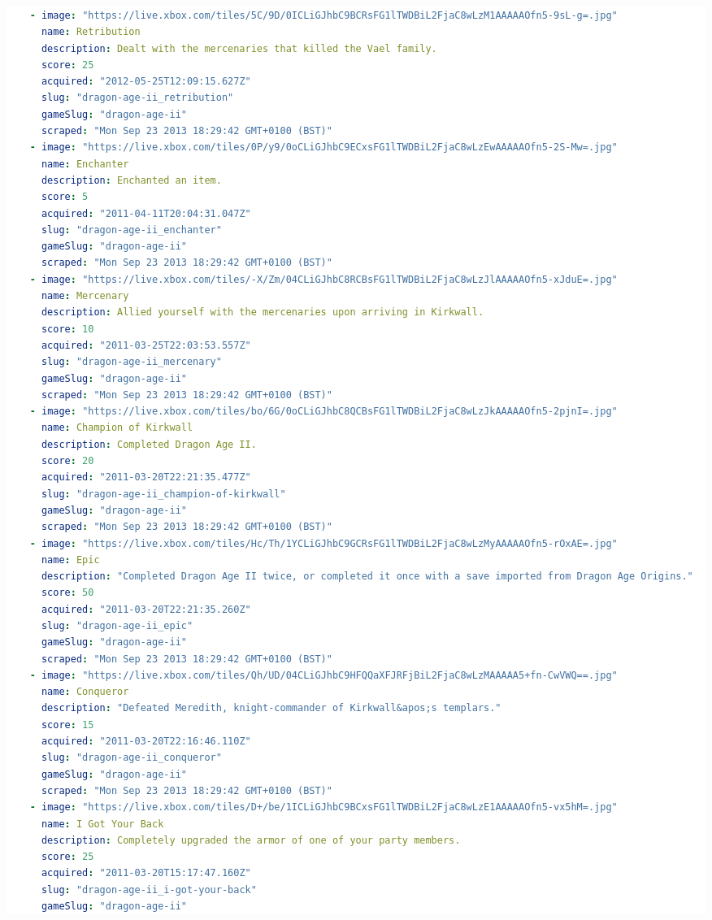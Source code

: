 ```yaml
    - image: "https://live.xbox.com/tiles/5C/9D/0ICLiGJhbC9BCRsFG1lTWDBiL2FjaC8wLzM1AAAAAOfn5-9sL-g=.jpg"
      name: Retribution
      description: Dealt with the mercenaries that killed the Vael family.
      score: 25
      acquired: "2012-05-25T12:09:15.627Z"
      slug: "dragon-age-ii_retribution"
      gameSlug: "dragon-age-ii"
      scraped: "Mon Sep 23 2013 18:29:42 GMT+0100 (BST)"
    - image: "https://live.xbox.com/tiles/0P/y9/0oCLiGJhbC9ECxsFG1lTWDBiL2FjaC8wLzEwAAAAAOfn5-2S-Mw=.jpg"
      name: Enchanter
      description: Enchanted an item.
      score: 5
      acquired: "2011-04-11T20:04:31.047Z"
      slug: "dragon-age-ii_enchanter"
      gameSlug: "dragon-age-ii"
      scraped: "Mon Sep 23 2013 18:29:42 GMT+0100 (BST)"
    - image: "https://live.xbox.com/tiles/-X/Zm/04CLiGJhbC8RCBsFG1lTWDBiL2FjaC8wLzJlAAAAAOfn5-xJduE=.jpg"
      name: Mercenary
      description: Allied yourself with the mercenaries upon arriving in Kirkwall.
      score: 10
      acquired: "2011-03-25T22:03:53.557Z"
      slug: "dragon-age-ii_mercenary"
      gameSlug: "dragon-age-ii"
      scraped: "Mon Sep 23 2013 18:29:42 GMT+0100 (BST)"
    - image: "https://live.xbox.com/tiles/bo/6G/0oCLiGJhbC8QCBsFG1lTWDBiL2FjaC8wLzJkAAAAAOfn5-2pjnI=.jpg"
      name: Champion of Kirkwall
      description: Completed Dragon Age II.
      score: 20
      acquired: "2011-03-20T22:21:35.477Z"
      slug: "dragon-age-ii_champion-of-kirkwall"
      gameSlug: "dragon-age-ii"
      scraped: "Mon Sep 23 2013 18:29:42 GMT+0100 (BST)"
    - image: "https://live.xbox.com/tiles/Hc/Th/1YCLiGJhbC9GCRsFG1lTWDBiL2FjaC8wLzMyAAAAAOfn5-rOxAE=.jpg"
      name: Epic
      description: "Completed Dragon Age II twice, or completed it once with a save imported from Dragon Age Origins."
      score: 50
      acquired: "2011-03-20T22:21:35.260Z"
      slug: "dragon-age-ii_epic"
      gameSlug: "dragon-age-ii"
      scraped: "Mon Sep 23 2013 18:29:42 GMT+0100 (BST)"
    - image: "https://live.xbox.com/tiles/Qh/UD/04CLiGJhbC9HFQQaXFJRFjBiL2FjaC8wLzMAAAAA5+fn-CwVWQ==.jpg"
      name: Conqueror
      description: "Defeated Meredith, knight-commander of Kirkwall&apos;s templars."
      score: 15
      acquired: "2011-03-20T22:16:46.110Z"
      slug: "dragon-age-ii_conqueror"
      gameSlug: "dragon-age-ii"
      scraped: "Mon Sep 23 2013 18:29:42 GMT+0100 (BST)"
    - image: "https://live.xbox.com/tiles/D+/be/1ICLiGJhbC9BCxsFG1lTWDBiL2FjaC8wLzE1AAAAAOfn5-vx5hM=.jpg"
      name: I Got Your Back
      description: Completely upgraded the armor of one of your party members.
      score: 25
      acquired: "2011-03-20T15:17:47.160Z"
      slug: "dragon-age-ii_i-got-your-back"
      gameSlug: "dragon-age-ii"
```